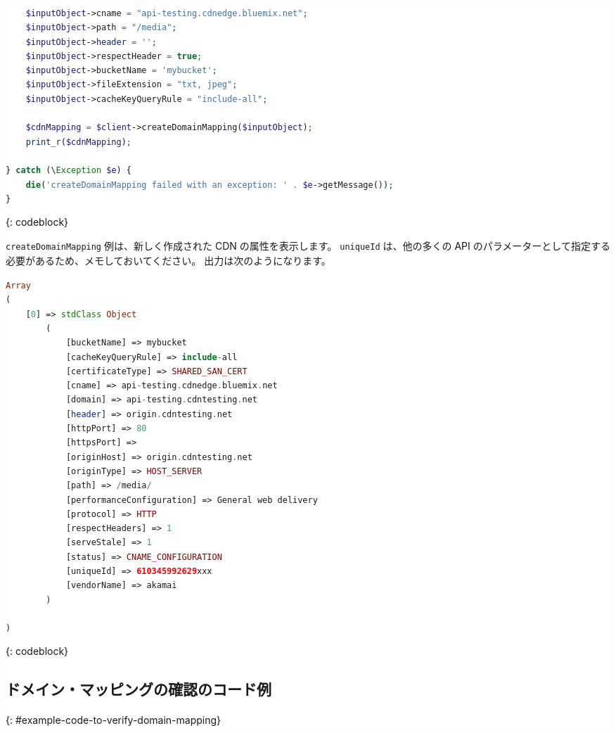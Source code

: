 ```php
    $inputObject->cname = "api-testing.cdnedge.bluemix.net";
    $inputObject->path = "/media";
    $inputObject->header = '';
    $inputObject->respectHeader = true;
    $inputObject->bucketName = 'mybucket';
    $inputObject->fileExtension = "txt, jpeg";
    $inputObject->cacheKeyQueryRule = "include-all";

    $cdnMapping = $client->createDomainMapping($inputObject);
    print_r($cdnMapping);

} catch (\Exception $e) {
    die('createDomainMapping failed with an exception: ' . $e->getMessage());
}

```
{: codeblock}

`createDomainMapping` 例は、新しく作成された CDN の属性を表示します。 `uniqueId` は、他の多くの API のパラメーターとして指定する必要があるため、メモしておいてください。 出力は次のようになります。

```php
Array
(
    [0] => stdClass Object
        (
            [bucketName] => mybucket
            [cacheKeyQueryRule] => include-all
            [certificateType] => SHARED_SAN_CERT
            [cname] => api-testing.cdnedge.bluemix.net
            [domain] => api-testing.cdntesting.net
            [header] => origin.cdntesting.net
            [httpPort] => 80
            [httpsPort] =>
            [originHost] => origin.cdntesting.net
            [originType] => HOST_SERVER
            [path] => /media/
            [performanceConfiguration] => General web delivery
            [protocol] => HTTP
            [respectHeaders] => 1
            [serveStale] => 1
            [status] => CNAME_CONFIGURATION
            [uniqueId] => 610345992629xxx
            [vendorName] => akamai
        )

)
```
{: codeblock}

## ドメイン・マッピングの確認のコード例
{: #example-code-to-verify-domain-mapping}
